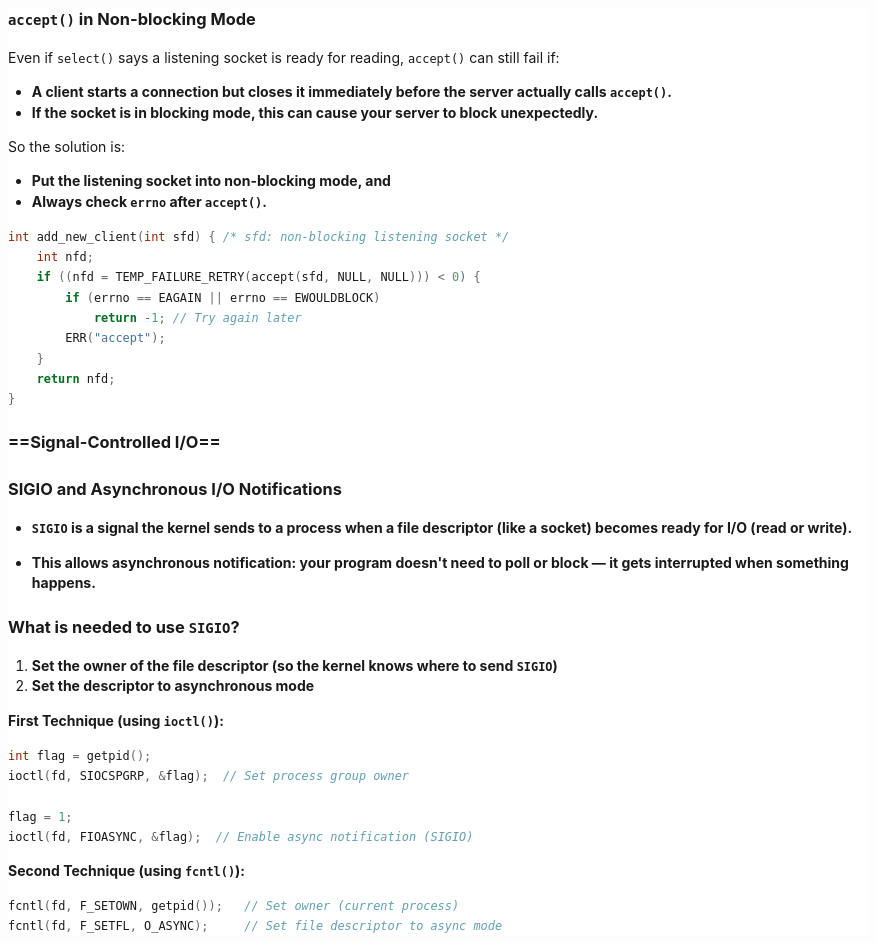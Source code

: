 ### **`accept()` in Non-blocking Mode**

Even if `select()` says a listening socket is ready for reading, `accept()` can still fail if:

- **A client starts a connection but closes it immediately before the server actually calls `accept()`.**
- **If the socket is in blocking mode, this can cause your server to block unexpectedly.**

So the solution is:

- **Put the listening socket into non-blocking mode, and**
- **Always check `errno` after `accept()`.**

```C
int add_new_client(int sfd) { /* sfd: non-blocking listening socket */
    int nfd;
    if ((nfd = TEMP_FAILURE_RETRY(accept(sfd, NULL, NULL))) < 0) {
        if (errno == EAGAIN || errno == EWOULDBLOCK)
            return -1; // Try again later
        ERR("accept");
    }
    return nfd;
}
```

### ==Signal-Controlled I/O==

### **SIGIO and Asynchronous I/O Notifications**

- **`SIGIO` is a signal the kernel sends to a process when a file descriptor (like a socket) becomes ready for I/O (read or write).**

- **This allows asynchronous notification: your program doesn't need to poll or block — it gets interrupted when something happens.**
### **What is needed to use `SIGIO`?**

1. **Set the owner of the file descriptor (so the kernel knows where to send `SIGIO`)**
2. **Set the descriptor to asynchronous mode**

**First Technique (using `ioctl()`):**

```C
int flag = getpid();  
ioctl(fd, SIOCSPGRP, &flag);  // Set process group owner

flag = 1;
ioctl(fd, FIOASYNC, &flag);  // Enable async notification (SIGIO)
```

**Second Technique (using `fcntl()`):**

```C
fcntl(fd, F_SETOWN, getpid());   // Set owner (current process)
fcntl(fd, F_SETFL, O_ASYNC);     // Set file descriptor to async mode
```

